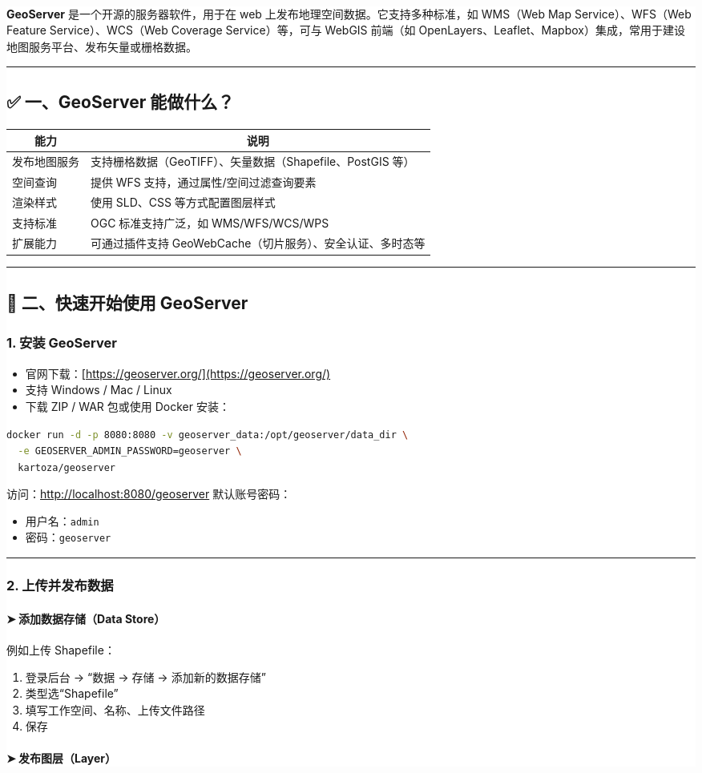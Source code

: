 **GeoServer** 是一个开源的服务器软件，用于在 web 上发布地理空间数据。它支持多种标准，如 WMS（Web Map Service）、WFS（Web Feature Service）、WCS（Web Coverage Service）等，可与 WebGIS 前端（如 OpenLayers、Leaflet、Mapbox）集成，常用于建设地图服务平台、发布矢量或栅格数据。

---

## ✅ 一、GeoServer 能做什么？

| 能力     | 说明                                        |
| ------ | ----------------------------------------- |
| 发布地图服务 | 支持栅格数据（GeoTIFF）、矢量数据（Shapefile、PostGIS 等） |
| 空间查询   | 提供 WFS 支持，通过属性/空间过滤查询要素                   |
| 渲染样式   | 使用 SLD、CSS 等方式配置图层样式                      |
| 支持标准   | OGC 标准支持广泛，如 WMS/WFS/WCS/WPS              |
| 扩展能力   | 可通过插件支持 GeoWebCache（切片服务）、安全认证、多时态等       |

---

## 🚀 二、快速开始使用 GeoServer

### 1. 安装 GeoServer

* 官网下载：[https://geoserver.org/](https://geoserver.org/)
* 支持 Windows / Mac / Linux
* 下载 ZIP / WAR 包或使用 Docker 安装：

```bash
docker run -d -p 8080:8080 -v geoserver_data:/opt/geoserver/data_dir \
  -e GEOSERVER_ADMIN_PASSWORD=geoserver \
  kartoza/geoserver
```

访问：[http://localhost:8080/geoserver](http://localhost:8080/geoserver)
默认账号密码：

* 用户名：`admin`
* 密码：`geoserver`

---

### 2. 上传并发布数据

#### ➤ 添加数据存储（Data Store）

例如上传 Shapefile：

1. 登录后台 → “数据 → 存储 → 添加新的数据存储”
2. 类型选“Shapefile”
3. 填写工作空间、名称、上传文件路径
4. 保存

#### ➤ 发布图层（Layer）
